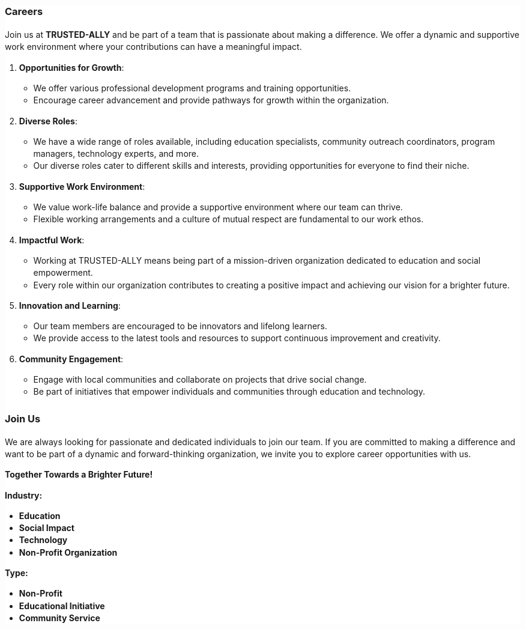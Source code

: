 ### Careers

Join us at **TRUSTED-ALLY** and be part of a team that is passionate about making a difference. We offer a dynamic and supportive work environment where your contributions can have a meaningful impact.

1. **Opportunities for Growth**:
   - We offer various professional development programs and training opportunities.
   - Encourage career advancement and provide pathways for growth within the organization.

2. **Diverse Roles**:
   - We have a wide range of roles available, including education specialists, community outreach coordinators, program managers, technology experts, and more.
   - Our diverse roles cater to different skills and interests, providing opportunities for everyone to find their niche.

3. **Supportive Work Environment**:
   - We value work-life balance and provide a supportive environment where our team can thrive.
   - Flexible working arrangements and a culture of mutual respect are fundamental to our work ethos.

4. **Impactful Work**:
   - Working at TRUSTED-ALLY means being part of a mission-driven organization dedicated to education and social empowerment.
   - Every role within our organization contributes to creating a positive impact and achieving our vision for a brighter future.

5. **Innovation and Learning**:
   - Our team members are encouraged to be innovators and lifelong learners.
   - We provide access to the latest tools and resources to support continuous improvement and creativity.

6. **Community Engagement**:
   - Engage with local communities and collaborate on projects that drive social change.
   - Be part of initiatives that empower individuals and communities through education and technology.

### Join Us

We are always looking for passionate and dedicated individuals to join our team. If you are committed to making a difference and want to be part of a dynamic and forward-thinking organization, we invite you to explore career opportunities with us.

**Together Towards a Brighter Future!**

**Industry:**

- **Education**
- **Social Impact**
- **Technology**
- **Non-Profit Organization**

**Type:**

- **Non-Profit**
- **Educational Initiative**
- **Community Service**
